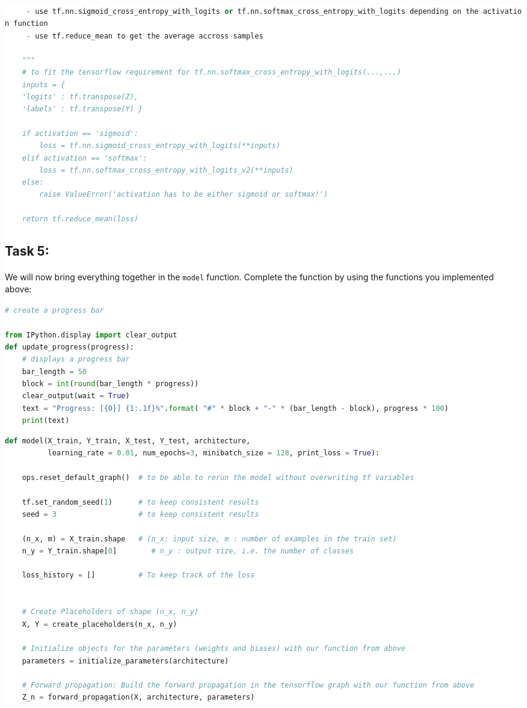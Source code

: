 ```python
     - use tf.nn.sigmoid_cross_entropy_with_logits or tf.nn.softmax_cross_entropy_with_logits depending on the activation function
     - use tf.reduce_mean to get the average accross samples 
     
    """
    # to fit the tensorflow requirement for tf.nn.softmax_cross_entropy_with_logits(...,...)
    inputs = {
    'logits' : tf.transpose(Z),
    'labels' : tf.transpose(Y) }
    
    if activation == 'sigmoid':
        loss = tf.nn.sigmoid_cross_entropy_with_logits(**inputs)
    elif activation == 'softmax':
        loss = tf.nn.softmax_cross_entropy_with_logits_v2(**inputs)
    else:
        raise ValueError('activation has to be either sigmoid or softmax!')
        
    return tf.reduce_mean(loss)

```

## Task 5:

We will now bring everything together in the `model` function. Complete the function by using the functions you implemented above:

```python
# create a progress bar

from IPython.display import clear_output
def update_progress(progress):
    # displays a progress bar
    bar_length = 50
    block = int(round(bar_length * progress))
    clear_output(wait = True)
    text = "Progress: [{0}] {1:.1f}%".format( "#" * block + "-" * (bar_length - block), progress * 100)
    print(text)
```

```python
def model(X_train, Y_train, X_test, Y_test, architecture, 
          learning_rate = 0.01, num_epochs=3, minibatch_size = 128, print_loss = True):
    
    ops.reset_default_graph()  # to be able to rerun the model without overwriting tf variables
    
    tf.set_random_seed(1)      # to keep consistent results
    seed = 3                   # to keep consistent results
    
    (n_x, m) = X_train.shape   # (n_x: input size, m : number of examples in the train set)
    n_y = Y_train.shape[0]        # n_y : output size, i.e. the number of classes
    
    loss_history = []          # To keep track of the loss
    
    
    # Create Placeholders of shape (n_x, n_y)
    X, Y = create_placeholders(n_x, n_y)
    
    # Initialize objects for the parameters (weights and biases) with our function from above
    parameters = initialize_parameters(architecture)
    
    # Forward propagation: Build the forward propagation in the tensorflow graph with our function from above
    Z_n = forward_propagation(X, architecture, parameters)
```